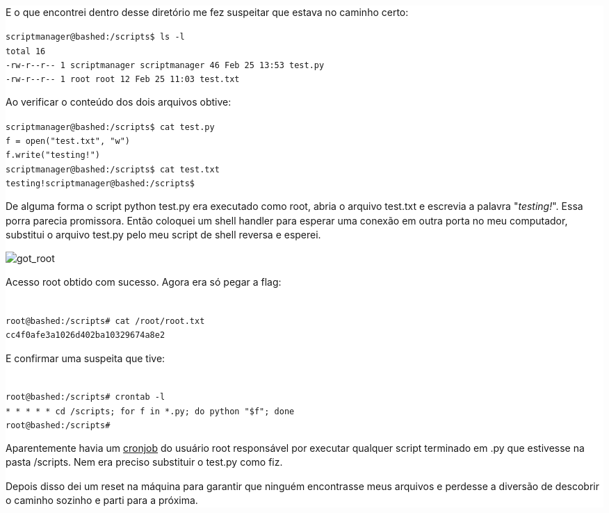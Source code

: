 E o que encontrei dentro desse diretório me fez suspeitar que estava no caminho certo:

```
scriptmanager@bashed:/scripts$ ls -l
total 16
-rw-r--r-- 1 scriptmanager scriptmanager 46 Feb 25 13:53 test.py
-rw-r--r-- 1 root root 12 Feb 25 11:03 test.txt
```

Ao verificar o conteúdo dos dois arquivos obtive:

```
scriptmanager@bashed:/scripts$ cat test.py
f = open("test.txt", "w")
f.write("testing!")
scriptmanager@bashed:/scripts$ cat test.txt
testing!scriptmanager@bashed:/scripts$
```

De alguma forma o script python test.py era executado como root, abria o arquivo test.txt e escrevia a palavra "<em>testing!</em>". Essa porra parecia promissora. Então coloquei um shell handler para esperar uma conexão em outra porta no meu computador, substitui o arquivo test.py pelo meu script de shell reversa e esperei.

<img class="alignnone size-full wp-image-1615" src="https://image.ibb.co/cmdzZy/got_root.png" alt="got_root" width="769" height="38" />

Acesso root obtido com sucesso. Agora era só pegar a flag:

```

root@bashed:/scripts# cat /root/root.txt
cc4f0afe3a1026d402ba10329674a8e2

```

E confirmar uma suspeita que tive:

```

root@bashed:/scripts# crontab -l
* * * * * cd /scripts; for f in *.py; do python "$f"; done
root@bashed:/scripts#
```

Aparentemente havia um <a href="http://blog.thiagobelem.net/o-que-sao-e-como-usar-as-cron-jobs" target="_blank" rel="noopener">cronjob</a> do usuário root responsável por executar qualquer script terminado em .py que estivesse na pasta /scripts. Nem era preciso substituir o test.py como fiz.

Depois disso dei um reset na máquina para garantir que ninguém encontrasse meus arquivos e perdesse a diversão de descobrir o caminho sozinho e parti para a próxima.
